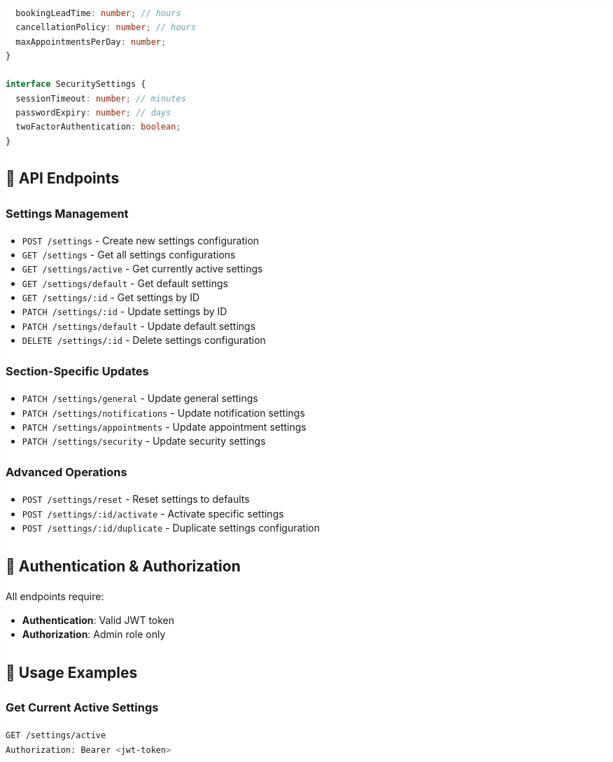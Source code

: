 ```typescript
  bookingLeadTime: number; // hours
  cancellationPolicy: number; // hours
  maxAppointmentsPerDay: number;
}

interface SecuritySettings {
  sessionTimeout: number; // minutes
  passwordExpiry: number; // days
  twoFactorAuthentication: boolean;
}
```

## 🔗 API Endpoints

### Settings Management

- `POST /settings` - Create new settings configuration
- `GET /settings` - Get all settings configurations
- `GET /settings/active` - Get currently active settings
- `GET /settings/default` - Get default settings
- `GET /settings/:id` - Get settings by ID
- `PATCH /settings/:id` - Update settings by ID
- `PATCH /settings/default` - Update default settings
- `DELETE /settings/:id` - Delete settings configuration

### Section-Specific Updates

- `PATCH /settings/general` - Update general settings
- `PATCH /settings/notifications` - Update notification settings
- `PATCH /settings/appointments` - Update appointment settings
- `PATCH /settings/security` - Update security settings

### Advanced Operations

- `POST /settings/reset` - Reset settings to defaults
- `POST /settings/:id/activate` - Activate specific settings
- `POST /settings/:id/duplicate` - Duplicate settings configuration

## 🔐 Authentication & Authorization

All endpoints require:

- **Authentication**: Valid JWT token
- **Authorization**: Admin role only

## 📝 Usage Examples

### Get Current Active Settings

```bash
GET /settings/active
Authorization: Bearer <jwt-token>
```
